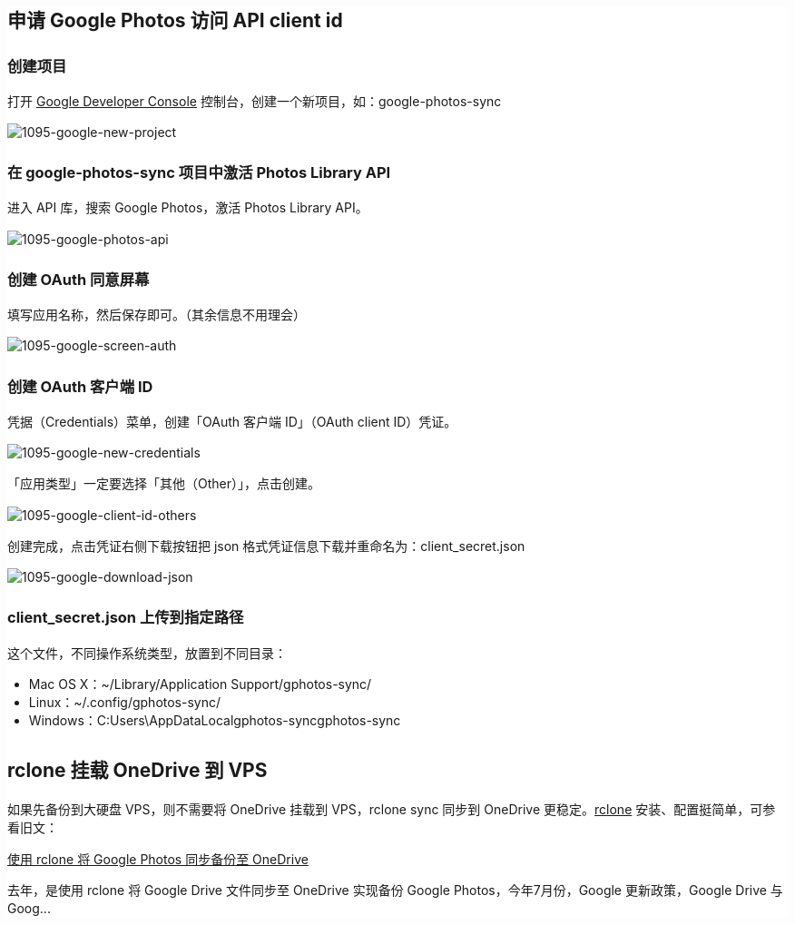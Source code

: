 ## 申请 Google Photos 访问 API client id

### 创建项目

打开 [Google Developer Console](https://developers.google.com/console/ "https://developers.google.com/console/") 控制台，创建一个新项目，如：google-photos-sync

![ 1095-google-new-project ](http://img-cloud.zhoujie218.top/wp-content/uploads/2019/12/使用-gphotos-sync-备份-google-相册到-（2019-7-10后不能同步解决方案）20191210.png)

### 在 google-photos-sync 项目中激活 Photos Library API

进入 API 库，搜索 Google Photos，激活 Photos Library API。

![ 1095-google-photos-api ](http://img-cloud.zhoujie218.top/wp-content/uploads/2019/12/使用-gphotos-sync-备份-google-相册到-（2019-7-10后不能同步解决方案）20191210-1.png)

### 创建 OAuth 同意屏幕

填写应用名称，然后保存即可。（其余信息不用理会）

![ 1095-google-screen-auth ](http://img-cloud.zhoujie218.top/wp-content/uploads/2019/12/使用-gphotos-sync-备份-google-相册到-（2019-7-10后不能同步解决方案）20191210-2.png)

### 创建 OAuth 客户端 ID

凭据（Credentials）菜单，创建「OAuth 客户端 ID」（OAuth client ID）凭证。

![ 1095-google-new-credentials ](http://img-cloud.zhoujie218.top/wp-content/uploads/2019/12/使用-gphotos-sync-备份-google-相册到-（2019-7-10后不能同步解决方案）20191210-3.png)

「应用类型」一定要选择「其他（Other）」，点击创建。

![ 1095-google-client-id-others ](http://img-cloud.zhoujie218.top/wp-content/uploads/2019/12/使用-gphotos-sync-备份-google-相册到-（2019-7-10后不能同步解决方案）20191210-4.png)

创建完成，点击凭证右侧下载按钮把 json 格式凭证信息下载并重命名为：client\_secret.json

![ 1095-google-download-json ](http://img-cloud.zhoujie218.top/wp-content/uploads/2019/12/使用-gphotos-sync-备份-google-相册到-（2019-7-10后不能同步解决方案）20191210-5.png)

### client\_secret.json 上传到指定路径

这个文件，不同操作系统类型，放置到不同目录：

- Mac OS X：~/Library/Application Support/gphotos-sync/
- Linux：~/.config/gphotos-sync/
- Windows：C:Users\\AppDataLocalgphotos-syncgphotos-sync

## rclone 挂载 OneDrive 到 VPS

如果先备份到大硬盘 VPS，则不需要将 OneDrive 挂载到 VPS，rclone sync 同步到 OneDrive 更稳定。[rclone](https://cyhour.com/go/aHR0cHM6Ly9yY2xvbmUub3JnL2NvbW1hbmRzL3JjbG9uZV9tb3VudC8 "https://rclone.org/commands/rclone_mount/") 安装、配置挺简单，可参看旧文：

[使用 rclone 将 Google Photos 同步备份至 OneDrive](https://cyhour.com/1114/)

去年，是使用 rclone 将 Google Drive 文件同步至 OneDrive 实现备份 Google Photos，今年7月份，Google 更新政策，Google Drive 与 Goog...
